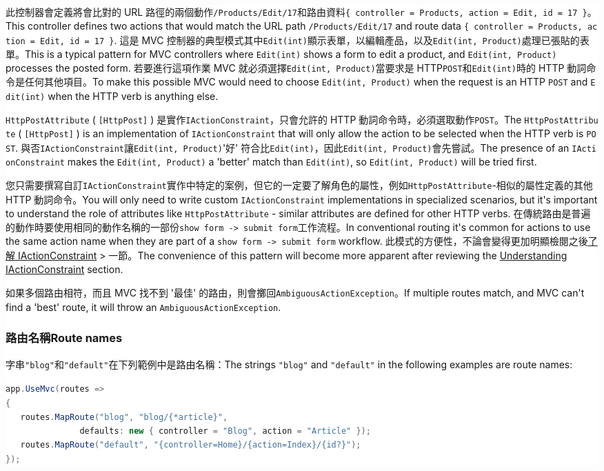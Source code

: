 <span data-ttu-id="7616c-176">此控制器會定義將會比對的 URL 路徑的兩個動作`/Products/Edit/17`和路由資料`{ controller = Products, action = Edit, id = 17 }`。</span><span class="sxs-lookup"><span data-stu-id="7616c-176">This controller defines two actions that would match the URL path `/Products/Edit/17` and route data `{ controller = Products, action = Edit, id = 17 }`.</span></span> <span data-ttu-id="7616c-177">這是 MVC 控制器的典型模式其中`Edit(int)`顯示表單，以編輯產品，以及`Edit(int, Product)`處理已張貼的表單。</span><span class="sxs-lookup"><span data-stu-id="7616c-177">This is a typical pattern for MVC controllers where `Edit(int)` shows a form to edit a product, and `Edit(int, Product)` processes  the posted form.</span></span> <span data-ttu-id="7616c-178">若要進行這項作業 MVC 就必須選擇`Edit(int, Product)`當要求是 HTTP`POST`和`Edit(int)`時的 HTTP 動詞命令是任何其他項目。</span><span class="sxs-lookup"><span data-stu-id="7616c-178">To make this possible MVC would need to choose `Edit(int, Product)` when the request is an HTTP `POST` and `Edit(int)` when the HTTP verb is anything else.</span></span>

<span data-ttu-id="7616c-179">`HttpPostAttribute` ( `[HttpPost]` ) 是實作`IActionConstraint`，只會允許的 HTTP 動詞命令時，必須選取動作`POST`。</span><span class="sxs-lookup"><span data-stu-id="7616c-179">The `HttpPostAttribute` ( `[HttpPost]` ) is an implementation of `IActionConstraint` that will only allow the action to be selected when the HTTP verb is `POST`.</span></span> <span data-ttu-id="7616c-180">與否`IActionConstraint`讓`Edit(int, Product)`'好' 符合比`Edit(int)`，因此`Edit(int, Product)`會先嘗試。</span><span class="sxs-lookup"><span data-stu-id="7616c-180">The presence of an `IActionConstraint` makes the `Edit(int, Product)` a 'better' match than `Edit(int)`, so `Edit(int, Product)` will be tried first.</span></span>

<span data-ttu-id="7616c-181">您只需要撰寫自訂`IActionConstraint`實作中特定的案例，但它的一定要了解角色的屬性，例如`HttpPostAttribute`-相似的屬性定義的其他 HTTP 動詞命令。</span><span class="sxs-lookup"><span data-stu-id="7616c-181">You will only need to write custom `IActionConstraint` implementations in specialized scenarios, but it's important to understand the role of attributes like `HttpPostAttribute`  - similar attributes are defined for other HTTP verbs.</span></span> <span data-ttu-id="7616c-182">在傳統路由是普遍的動作時要使用相同的動作名稱的一部份`show form -> submit form`工作流程。</span><span class="sxs-lookup"><span data-stu-id="7616c-182">In conventional routing it's common for actions to use the same action name when they are part of a `show form -> submit form` workflow.</span></span> <span data-ttu-id="7616c-183">此模式的方便性，不論會變得更加明顯檢閱之後[了解 IActionConstraint](#understanding-iactionconstraint) > 一節。</span><span class="sxs-lookup"><span data-stu-id="7616c-183">The convenience of this pattern will become more apparent after reviewing the [Understanding IActionConstraint](#understanding-iactionconstraint) section.</span></span>

<span data-ttu-id="7616c-184">如果多個路由相符，而且 MVC 找不到 '最佳' 的路由，則會擲回`AmbiguousActionException`。</span><span class="sxs-lookup"><span data-stu-id="7616c-184">If multiple routes match, and MVC can't find a 'best' route, it will throw an `AmbiguousActionException`.</span></span>

<a name=routing-route-name-ref-label></a>

### <a name="route-names"></a><span data-ttu-id="7616c-185">路由名稱</span><span class="sxs-lookup"><span data-stu-id="7616c-185">Route names</span></span>

<span data-ttu-id="7616c-186">字串`"blog"`和`"default"`在下列範例中是路由名稱：</span><span class="sxs-lookup"><span data-stu-id="7616c-186">The strings  `"blog"` and `"default"` in the following examples are route names:</span></span>


```csharp
app.UseMvc(routes =>
{
   routes.MapRoute("blog", "blog/{*article}",
               defaults: new { controller = "Blog", action = "Article" });
   routes.MapRoute("default", "{controller=Home}/{action=Index}/{id?}");
});
```

